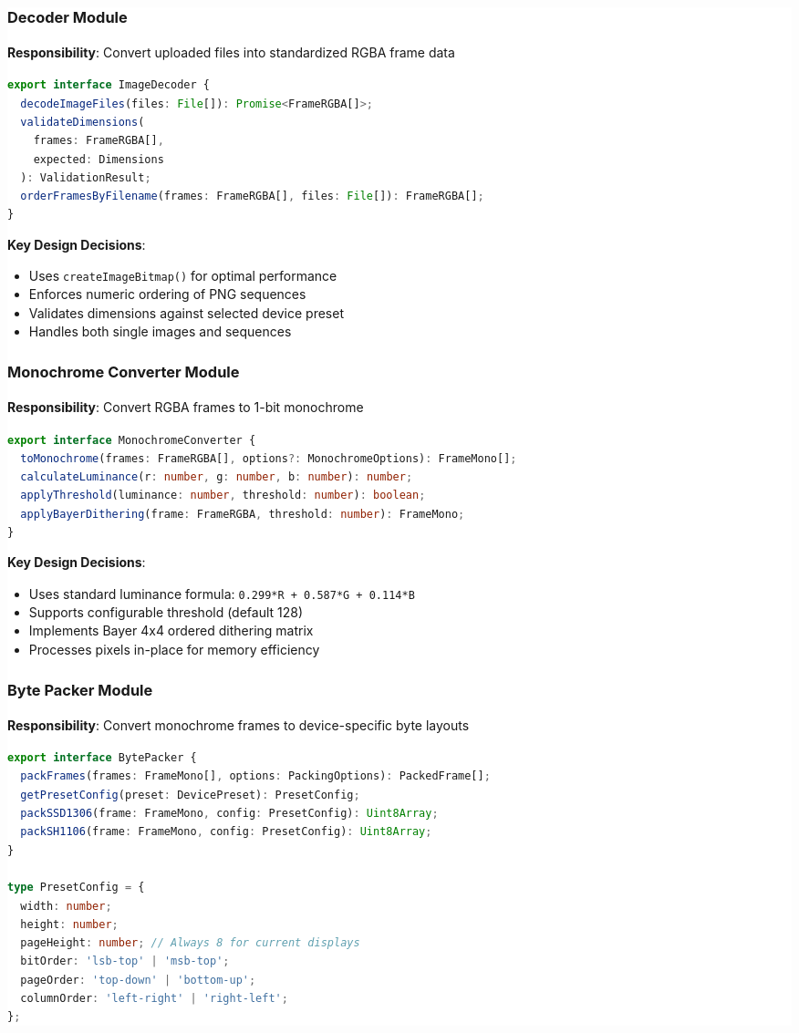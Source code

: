 ### Decoder Module

**Responsibility**: Convert uploaded files into standardized RGBA frame data

```typescript
export interface ImageDecoder {
  decodeImageFiles(files: File[]): Promise<FrameRGBA[]>;
  validateDimensions(
    frames: FrameRGBA[],
    expected: Dimensions
  ): ValidationResult;
  orderFramesByFilename(frames: FrameRGBA[], files: File[]): FrameRGBA[];
}
```

**Key Design Decisions**:

- Uses `createImageBitmap()` for optimal performance
- Enforces numeric ordering of PNG sequences
- Validates dimensions against selected device preset
- Handles both single images and sequences

### Monochrome Converter Module

**Responsibility**: Convert RGBA frames to 1-bit monochrome

```typescript
export interface MonochromeConverter {
  toMonochrome(frames: FrameRGBA[], options?: MonochromeOptions): FrameMono[];
  calculateLuminance(r: number, g: number, b: number): number;
  applyThreshold(luminance: number, threshold: number): boolean;
  applyBayerDithering(frame: FrameRGBA, threshold: number): FrameMono;
}
```

**Key Design Decisions**:

- Uses standard luminance formula: `0.299*R + 0.587*G + 0.114*B`
- Supports configurable threshold (default 128)
- Implements Bayer 4x4 ordered dithering matrix
- Processes pixels in-place for memory efficiency

### Byte Packer Module

**Responsibility**: Convert monochrome frames to device-specific byte layouts

```typescript
export interface BytePacker {
  packFrames(frames: FrameMono[], options: PackingOptions): PackedFrame[];
  getPresetConfig(preset: DevicePreset): PresetConfig;
  packSSD1306(frame: FrameMono, config: PresetConfig): Uint8Array;
  packSH1106(frame: FrameMono, config: PresetConfig): Uint8Array;
}

type PresetConfig = {
  width: number;
  height: number;
  pageHeight: number; // Always 8 for current displays
  bitOrder: 'lsb-top' | 'msb-top';
  pageOrder: 'top-down' | 'bottom-up';
  columnOrder: 'left-right' | 'right-left';
};
```
